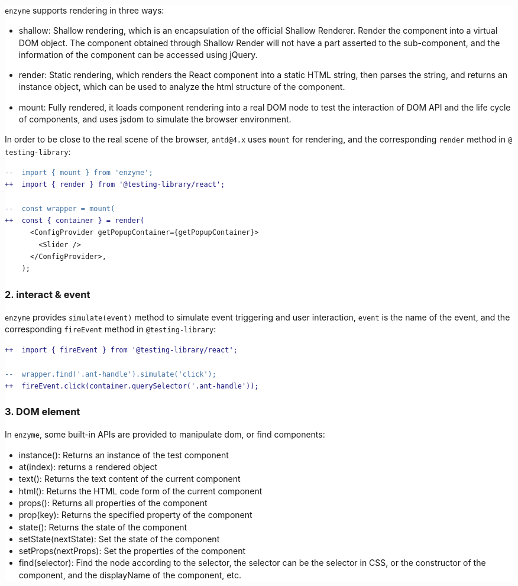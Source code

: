`enzyme` supports rendering in three ways:

- shallow: Shallow rendering, which is an encapsulation of the official Shallow Renderer. Render the component into a virtual DOM object. The component obtained through Shallow Render will not have a part asserted to the sub-component, and the information of the component can be accessed using jQuery.

- render: Static rendering, which renders the React component into a static HTML string, then parses the string, and returns an instance object, which can be used to analyze the html structure of the component.

- mount: Fully rendered, it loads component rendering into a real DOM node to test the interaction of DOM API and the life cycle of components, and uses jsdom to simulate the browser environment.

In order to be close to the real scene of the browser, `antd@4.x` uses `mount` for rendering, and the corresponding `render` method in `@testing-library`:

```diff
--  import { mount } from 'enzyme';
++  import { render } from '@testing-library/react';

--  const wrapper = mount(
++  const { container } = render(
      <ConfigProvider getPopupContainer={getPopupContainer}>
        <Slider />
      </ConfigProvider>,
    );
```

### 2. interact & event

`enzyme` provides `simulate(event)` method to simulate event triggering and user interaction, `event` is the name of the event, and the corresponding `fireEvent` method in `@testing-library`:

```diff
++  import { fireEvent } from '@testing-library/react';

--  wrapper.find('.ant-handle').simulate('click');
++  fireEvent.click(container.querySelector('.ant-handle'));
```

### 3. DOM element

In `enzyme`, some built-in APIs are provided to manipulate dom, or find components:

- instance(): Returns an instance of the test component
- at(index): returns a rendered object
- text(): Returns the text content of the current component
- html(): Returns the HTML code form of the current component
- props(): Returns all properties of the component
- prop(key): Returns the specified property of the component
- state(): Returns the state of the component
- setState(nextState): Set the state of the component
- setProps(nextProps): Set the properties of the component
- find(selector): Find the node according to the selector, the selector can be the selector in CSS, or the constructor of the component, and the displayName of the component, etc.
